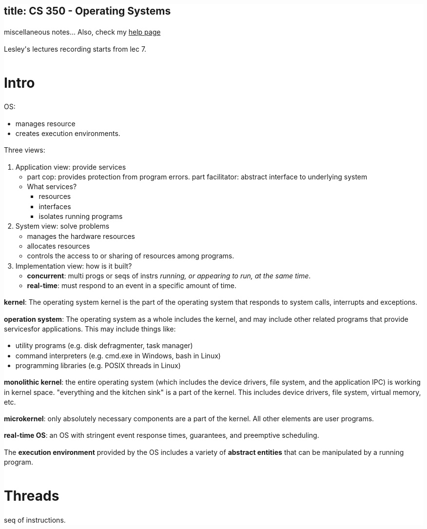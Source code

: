 title: CS 350 - Operating Systems
---
miscellaneous notes... Also, check my [help page](../cs350help/)

Lesley's lectures recording starts from lec 7.
# Intro
OS:
- manages resource
- creates execution environments.

Three views:
1. Application view: provide services
    - part cop: provides protection from program errors. part facilitator: abstract interface to underlying system
    - What services?
        - resources
        - interfaces
        - isolates running programs
2. System view: solve problems
    - manages the hardware resources
    - allocates resources
    - controls the access to or sharing of resources among programs.
3. Implementation view: how is it built?
    - **concurrent**: multi progs or seqs of instrs *running, or appearing to run, at the same time*.
    - **real-time**: must respond to an event in a specific amount of time.

**kernel**: The operating system kernel is the part of the operating system that responds to system calls, interrupts and exceptions.

**operation system**: The operating system as a whole includes the kernel, and may include other related programs that provide servicesfor applications.  This may include things like:
- utility programs (e.g. disk defragmenter, task manager)
- command interpreters (e.g. cmd.exe in Windows, bash in Linux)
- programming libraries (e.g. POSIX threads in Linux)

**monolithic kernel**: the entire operating system (which includes the device drivers, file system, and the application IPC) is working in kernel space. "everything and the kitchen sink" is a part of the
kernel. This includes device drivers, file system, virtual memory, etc.

**microkernel**: only absolutely necessary components are a part of the
kernel. All other elements are user programs.

**real-time OS**: an OS with stringent event response times,
guarantees, and preemptive scheduling.

The **execution environment** provided by the OS includes a variety of
**abstract entities** that can be manipulated by a running program.

# Threads
seq of instructions.
